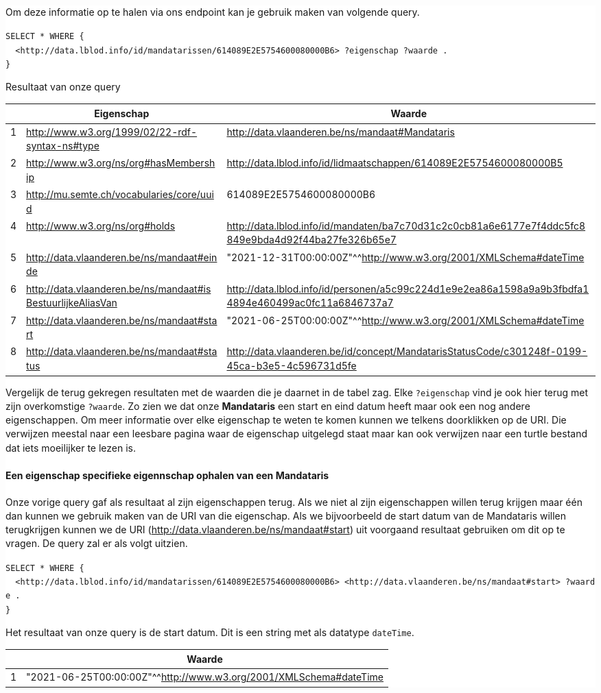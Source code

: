Om deze informatie op te halen via ons endpoint kan je gebruik maken van volgende query.

```sparql
SELECT * WHERE {
  <http://data.lblod.info/id/mandatarissen/614089E2E5754600080000B6> ?eigenschap ?waarde .
}
```

Resultaat van onze query

|     | Eigenschap                                                    | Waarde                                                                                                |
| --- | ------------------------------------------------------------- | ----------------------------------------------------------------------------------------------------- |
| 1   | <http://www.w3.org/1999/02/22-rdf-syntax-ns#type>             | <http://data.vlaanderen.be/ns/mandaat#Mandataris>                                                     |
| 2   | <http://www.w3.org/ns/org#hasMembership>                      | <http://data.lblod.info/id/lidmaatschappen/614089E2E5754600080000B5>                                  |
| 3   | <http://mu.semte.ch/vocabularies/core/uuid>                   | 614089E2E5754600080000B6                                                                              |
| 4   | <http://www.w3.org/ns/org#holds>                              | <http://data.lblod.info/id/mandaten/ba7c70d31c2c0cb81a6e6177e7f4ddc5fc8849e9bda4d92f44ba27fe326b65e7> |
| 5   | <http://data.vlaanderen.be/ns/mandaat#einde>                  | "2021-12-31T00:00:00Z"^^<http://www.w3.org/2001/XMLSchema#dateTime>                                   |
| 6   | <http://data.vlaanderen.be/ns/mandaat#isBestuurlijkeAliasVan> | <http://data.lblod.info/id/personen/a5c99c224d1e9e2ea86a1598a9a9b3fbdfa14894e460499ac0fc11a6846737a7> |
| 7   | <http://data.vlaanderen.be/ns/mandaat#start>                  | "2021-06-25T00:00:00Z"^^<http://www.w3.org/2001/XMLSchema#dateTime>                                   |
| 8   | <http://data.vlaanderen.be/ns/mandaat#status>                 | <http://data.vlaanderen.be/id/concept/MandatarisStatusCode/c301248f-0199-45ca-b3e5-4c596731d5fe>      |

Vergelijk de terug gekregen resultaten met de waarden die je daarnet in de tabel zag. Elke `?eigenschap` vind je ook hier terug met zijn overkomstige `?waarde`. Zo zien we dat onze **Mandataris** een start en eind datum heeft maar ook een nog andere eigenschappen. Om meer informatie over elke eigenschap te weten te komen kunnen we telkens doorklikken op de URI. Die verwijzen meestal naar een leesbare pagina waar de eigenschap uitgelegd staat maar kan ook verwijzen naar een turtle bestand dat iets moeilijker te lezen is.

#### Een eigenschap specifieke eigennschap ophalen van een Mandataris

Onze vorige query gaf als resultaat al zijn eigenschappen terug. Als we niet al zijn eigenschappen willen terug krijgen maar één dan kunnen we gebruik maken van de URI van die eigenschap. Als we bijvoorbeeld de start datum van de Mandataris willen terugkrijgen kunnen we de URI (http://data.vlaanderen.be/ns/mandaat#start) uit voorgaand resultaat gebruiken om dit op te vragen. De query zal er als volgt uitzien.

```sparql
SELECT * WHERE {
  <http://data.lblod.info/id/mandatarissen/614089E2E5754600080000B6> <http://data.vlaanderen.be/ns/mandaat#start> ?waarde .
}
```

Het resultaat van onze query is de start datum. Dit is een string met als datatype `dateTime`.

|     | Waarde                                                              |
| --- | ------------------------------------------------------------------- |
| 1   | "2021-06-25T00:00:00Z"^^<http://www.w3.org/2001/XMLSchema#dateTime> |
